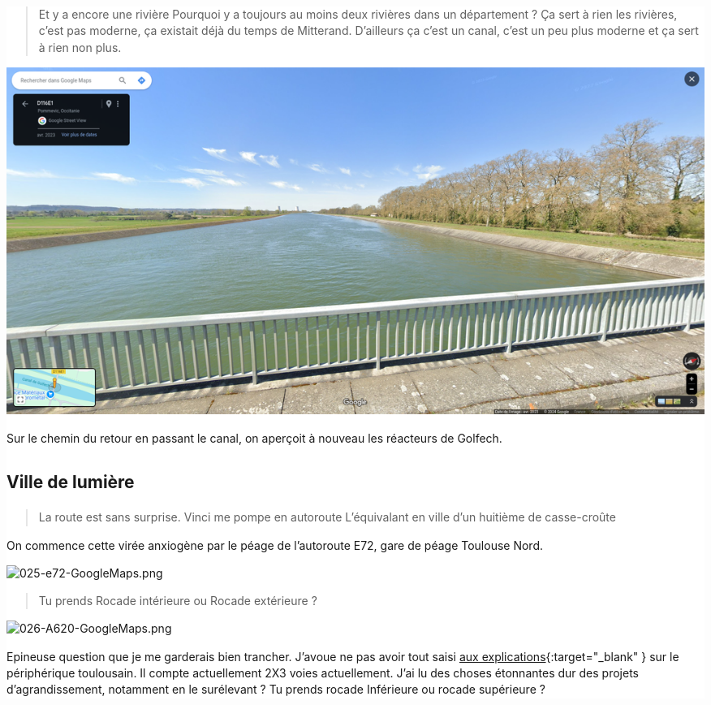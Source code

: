 > 
> Et y a encore une rivière Pourquoi y a toujours au moins deux rivières dans un département ? Ça sert à rien les rivières, c’est pas moderne, ça existait déjà du temps de Mitterand. D’ailleurs ça c’est un canal, c’est un peu plus moderne et ça sert à rien non plus.
> 

![02-LeShift-CanalGolfech2024-10-07_17-18.png](img/02-LeShift-CanalGolfech2024-10-07_17-18.png)

Sur le chemin du retour en passant le canal, on aperçoit à nouveau les réacteurs de Golfech.

## Ville de lumière

> 
> La route est sans surprise. Vinci me pompe en autoroute L’équivalant en ville d’un huitième de casse-croûte
> 

On commence cette virée anxiogène par le péage de l’autoroute E72, gare de péage Toulouse Nord.

![025-e72-GoogleMaps.png](img/025-e72-GoogleMaps.png)

> 
> Tu prends Rocade intérieure ou Rocade extérieure ?
>  

![026-A620-GoogleMaps.png](img/026-A620-GoogleMaps.png)

Epineuse question que je me garderais bien trancher. J’avoue ne pas avoir tout saisi [aux explications](https://fr.wikipedia.org/wiki/P%C3%A9riph%C3%A9rique_de_Toulouse){:target="_blank" } sur le périphérique toulousain. Il compte actuellement 2X3 voies actuellement. J’ai lu des choses étonnantes dur des projets d’agrandissement, notamment en le surélevant ? Tu prends rocade Inférieure ou rocade supérieure ?
